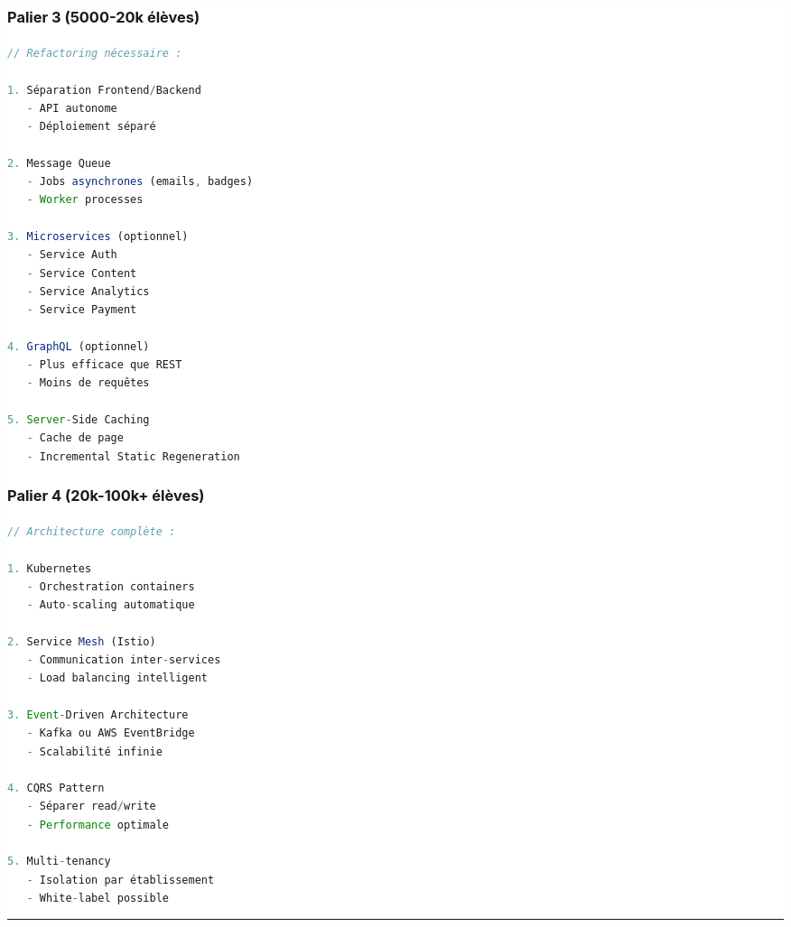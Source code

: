 ```typescript
```

### Palier 3 (5000-20k élèves)
```typescript
// Refactoring nécessaire :

1. Séparation Frontend/Backend
   - API autonome
   - Déploiement séparé

2. Message Queue
   - Jobs asynchrones (emails, badges)
   - Worker processes

3. Microservices (optionnel)
   - Service Auth
   - Service Content
   - Service Analytics
   - Service Payment

4. GraphQL (optionnel)
   - Plus efficace que REST
   - Moins de requêtes

5. Server-Side Caching
   - Cache de page
   - Incremental Static Regeneration
```

### Palier 4 (20k-100k+ élèves)
```typescript
// Architecture complète :

1. Kubernetes
   - Orchestration containers
   - Auto-scaling automatique

2. Service Mesh (Istio)
   - Communication inter-services
   - Load balancing intelligent

3. Event-Driven Architecture
   - Kafka ou AWS EventBridge
   - Scalabilité infinie

4. CQRS Pattern
   - Séparer read/write
   - Performance optimale

5. Multi-tenancy
   - Isolation par établissement
   - White-label possible
```

---